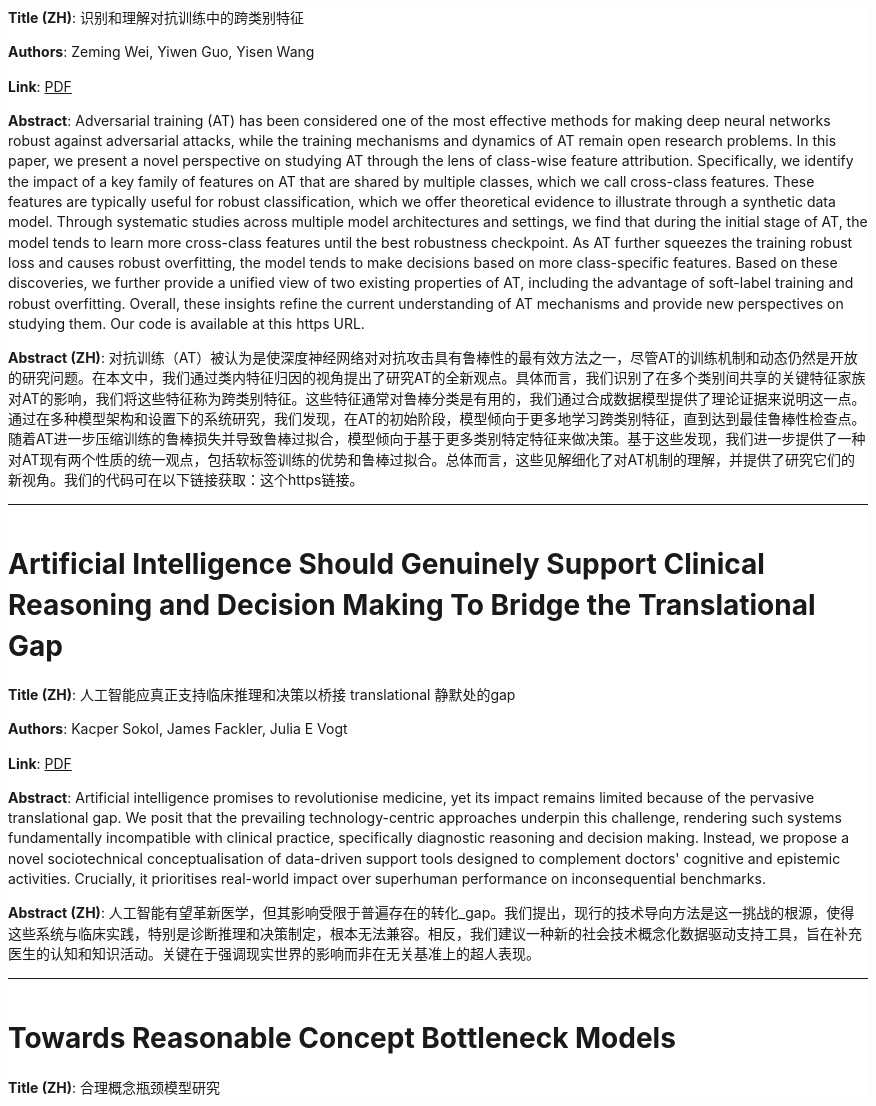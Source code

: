 **Title (ZH)**: 识别和理解对抗训练中的跨类别特征 

**Authors**: Zeming Wei, Yiwen Guo, Yisen Wang  

**Link**: [PDF](https://arxiv.org/pdf/2506.05032)  

**Abstract**: Adversarial training (AT) has been considered one of the most effective methods for making deep neural networks robust against adversarial attacks, while the training mechanisms and dynamics of AT remain open research problems. In this paper, we present a novel perspective on studying AT through the lens of class-wise feature attribution. Specifically, we identify the impact of a key family of features on AT that are shared by multiple classes, which we call cross-class features. These features are typically useful for robust classification, which we offer theoretical evidence to illustrate through a synthetic data model. Through systematic studies across multiple model architectures and settings, we find that during the initial stage of AT, the model tends to learn more cross-class features until the best robustness checkpoint. As AT further squeezes the training robust loss and causes robust overfitting, the model tends to make decisions based on more class-specific features. Based on these discoveries, we further provide a unified view of two existing properties of AT, including the advantage of soft-label training and robust overfitting. Overall, these insights refine the current understanding of AT mechanisms and provide new perspectives on studying them. Our code is available at this https URL. 

**Abstract (ZH)**: 对抗训练（AT）被认为是使深度神经网络对对抗攻击具有鲁棒性的最有效方法之一，尽管AT的训练机制和动态仍然是开放的研究问题。在本文中，我们通过类内特征归因的视角提出了研究AT的全新观点。具体而言，我们识别了在多个类别间共享的关键特征家族对AT的影响，我们将这些特征称为跨类别特征。这些特征通常对鲁棒分类是有用的，我们通过合成数据模型提供了理论证据来说明这一点。通过在多种模型架构和设置下的系统研究，我们发现，在AT的初始阶段，模型倾向于更多地学习跨类别特征，直到达到最佳鲁棒性检查点。随着AT进一步压缩训练的鲁棒损失并导致鲁棒过拟合，模型倾向于基于更多类别特定特征来做决策。基于这些发现，我们进一步提供了一种对AT现有两个性质的统一观点，包括软标签训练的优势和鲁棒过拟合。总体而言，这些见解细化了对AT机制的理解，并提供了研究它们的新视角。我们的代码可在以下链接获取：这个https链接。 

---
# Artificial Intelligence Should Genuinely Support Clinical Reasoning and Decision Making To Bridge the Translational Gap 

**Title (ZH)**: 人工智能应真正支持临床推理和决策以桥接 translational 静默处的gap 

**Authors**: Kacper Sokol, James Fackler, Julia E Vogt  

**Link**: [PDF](https://arxiv.org/pdf/2506.05030)  

**Abstract**: Artificial intelligence promises to revolutionise medicine, yet its impact remains limited because of the pervasive translational gap. We posit that the prevailing technology-centric approaches underpin this challenge, rendering such systems fundamentally incompatible with clinical practice, specifically diagnostic reasoning and decision making. Instead, we propose a novel sociotechnical conceptualisation of data-driven support tools designed to complement doctors' cognitive and epistemic activities. Crucially, it prioritises real-world impact over superhuman performance on inconsequential benchmarks. 

**Abstract (ZH)**: 人工智能有望革新医学，但其影响受限于普遍存在的转化_gap。我们提出，现行的技术导向方法是这一挑战的根源，使得这些系统与临床实践，特别是诊断推理和决策制定，根本无法兼容。相反，我们建议一种新的社会技术概念化数据驱动支持工具，旨在补充医生的认知和知识活动。关键在于强调现实世界的影响而非在无关基准上的超人表现。 

---
# Towards Reasonable Concept Bottleneck Models 

**Title (ZH)**: 合理概念瓶颈模型研究 
